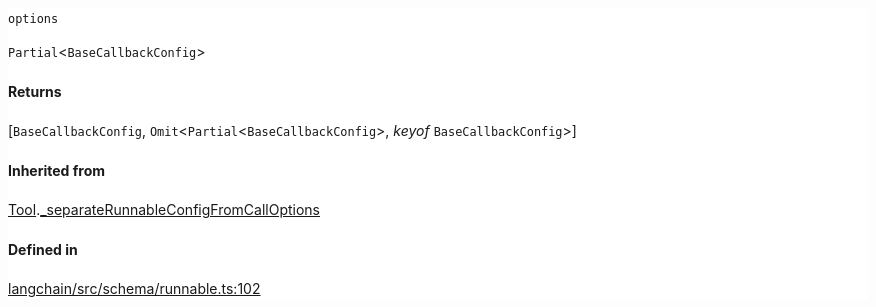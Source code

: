 `options`

`Partial`<`BaseCallbackConfig`\>

#### Returns[](#returns-19 "Direct link to Returns")

\[`BaseCallbackConfig`, `Omit`<`Partial`<`BaseCallbackConfig`\>, _keyof_ `BaseCallbackConfig`\>\]

#### Inherited from[](#inherited-from-30 "Direct link to Inherited from")

[Tool](/docs/api/tools/classes/Tool).[\_separateRunnableConfigFromCallOptions](/docs/api/tools/classes/Tool#_separaterunnableconfigfromcalloptions)

#### Defined in[](#defined-in-34 "Direct link to Defined in")

[langchain/src/schema/runnable.ts:102](https://github.com/hwchase17/langchainjs/blob/1c1274d/langchain/src/schema/runnable.ts#L102)